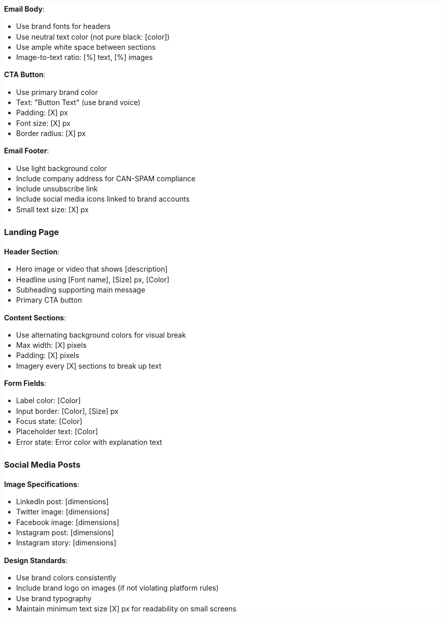 **Email Body**:
- Use brand fonts for headers
- Use neutral text color (not pure black: [color])
- Use ample white space between sections
- Image-to-text ratio: [%] text, [%] images

**CTA Button**:
- Use primary brand color
- Text: "Button Text" (use brand voice)
- Padding: [X] px
- Font size: [X] px
- Border radius: [X] px

**Email Footer**:
- Use light background color
- Include company address for CAN-SPAM compliance
- Include unsubscribe link
- Include social media icons linked to brand accounts
- Small text size: [X] px

### Landing Page

**Header Section**:
- Hero image or video that shows [description]
- Headline using [Font name], [Size] px, [Color]
- Subheading supporting main message
- Primary CTA button

**Content Sections**:
- Use alternating background colors for visual break
- Max width: [X] pixels
- Padding: [X] pixels
- Imagery every [X] sections to break up text

**Form Fields**:
- Label color: [Color]
- Input border: [Color], [Size] px
- Focus state: [Color]
- Placeholder text: [Color]
- Error state: Error color with explanation text

### Social Media Posts

**Image Specifications**:
- LinkedIn post: [dimensions]
- Twitter image: [dimensions]
- Facebook image: [dimensions]
- Instagram post: [dimensions]
- Instagram story: [dimensions]

**Design Standards**:
- Use brand colors consistently
- Include brand logo on images (if not violating platform rules)
- Use brand typography
- Maintain minimum text size [X] px for readability on small screens
